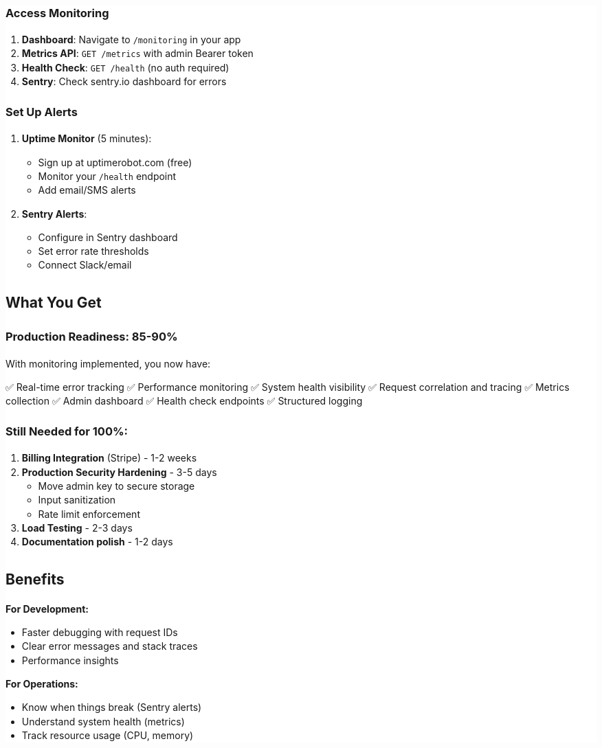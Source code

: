 ### Access Monitoring

1. **Dashboard**: Navigate to `/monitoring` in your app
2. **Metrics API**: `GET /metrics` with admin Bearer token
3. **Health Check**: `GET /health` (no auth required)
4. **Sentry**: Check sentry.io dashboard for errors

### Set Up Alerts

1. **Uptime Monitor** (5 minutes):
   - Sign up at uptimerobot.com (free)
   - Monitor your `/health` endpoint
   - Add email/SMS alerts

2. **Sentry Alerts**:
   - Configure in Sentry dashboard
   - Set error rate thresholds
   - Connect Slack/email

## What You Get

### Production Readiness: 85-90%

With monitoring implemented, you now have:

✅ Real-time error tracking
✅ Performance monitoring
✅ System health visibility
✅ Request correlation and tracing
✅ Metrics collection
✅ Admin dashboard
✅ Health check endpoints
✅ Structured logging

### Still Needed for 100%:

1. **Billing Integration** (Stripe) - 1-2 weeks
2. **Production Security Hardening** - 3-5 days
   - Move admin key to secure storage
   - Input sanitization
   - Rate limit enforcement
3. **Load Testing** - 2-3 days
4. **Documentation polish** - 1-2 days

## Benefits

**For Development:**
- Faster debugging with request IDs
- Clear error messages and stack traces
- Performance insights

**For Operations:**
- Know when things break (Sentry alerts)
- Understand system health (metrics)
- Track resource usage (CPU, memory)
